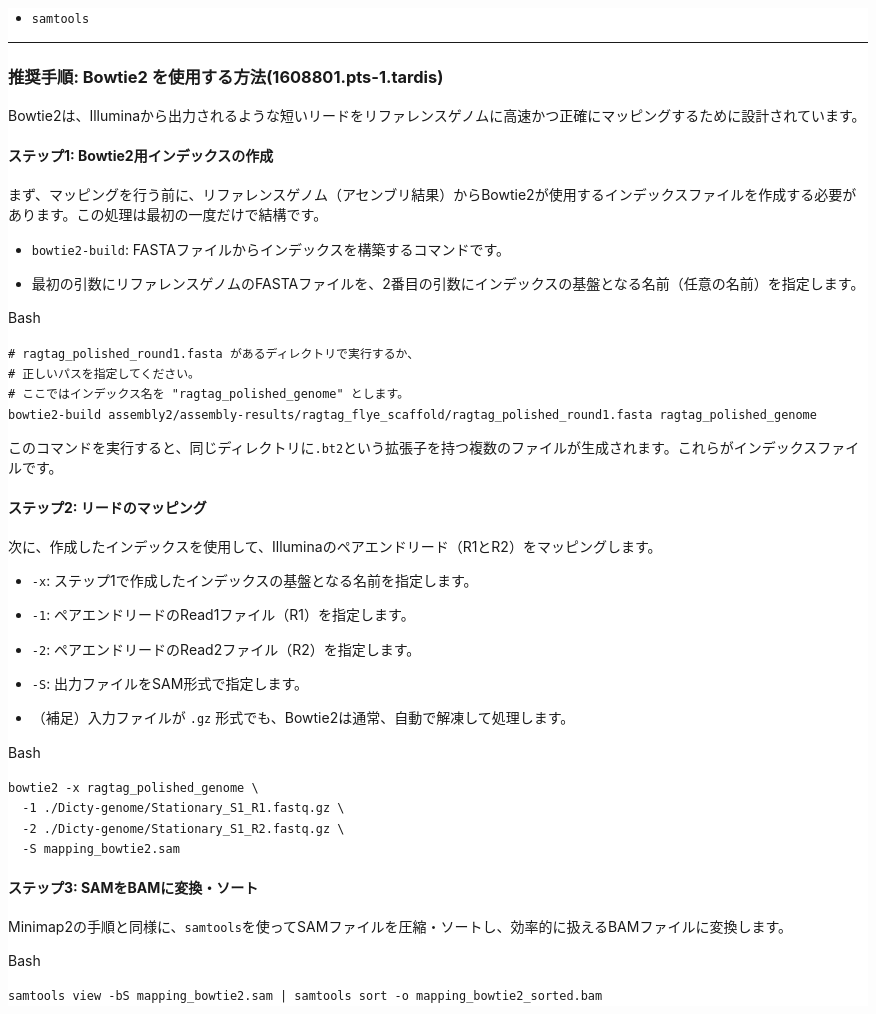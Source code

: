 - `samtools`
    

---

### **推奨手順: Bowtie2 を使用する方法**(1608801.pts-1.tardis)

Bowtie2は、Illuminaから出力されるような短いリードをリファレンスゲノムに高速かつ正確にマッピングするために設計されています。

#### **ステップ1: Bowtie2用インデックスの作成**

まず、マッピングを行う前に、リファレンスゲノム（アセンブリ結果）からBowtie2が使用するインデックスファイルを作成する必要があります。この処理は最初の一度だけで結構です。

- `bowtie2-build`: FASTAファイルからインデックスを構築するコマンドです。
    
- 最初の引数にリファレンスゲノムのFASTAファイルを、2番目の引数にインデックスの基盤となる名前（任意の名前）を指定します。
    

Bash

```
# ragtag_polished_round1.fasta があるディレクトリで実行するか、
# 正しいパスを指定してください。
# ここではインデックス名を "ragtag_polished_genome" とします。
bowtie2-build assembly2/assembly-results/ragtag_flye_scaffold/ragtag_polished_round1.fasta ragtag_polished_genome
```

このコマンドを実行すると、同じディレクトリに`.bt2`という拡張子を持つ複数のファイルが生成されます。これらがインデックスファイルです。

#### **ステップ2: リードのマッピング**

次に、作成したインデックスを使用して、Illuminaのペアエンドリード（R1とR2）をマッピングします。

- `-x`: ステップ1で作成したインデックスの基盤となる名前を指定します。
    
- `-1`: ペアエンドリードのRead1ファイル（R1）を指定します。
    
- `-2`: ペアエンドリードのRead2ファイル（R2）を指定します。
    
- `-S`: 出力ファイルをSAM形式で指定します。
    
- （補足）入力ファイルが `.gz` 形式でも、Bowtie2は通常、自動で解凍して処理します。
    

Bash

```
bowtie2 -x ragtag_polished_genome \
  -1 ./Dicty-genome/Stationary_S1_R1.fastq.gz \
  -2 ./Dicty-genome/Stationary_S1_R2.fastq.gz \
  -S mapping_bowtie2.sam
```

#### **ステップ3: SAMをBAMに変換・ソート**

Minimap2の手順と同様に、`samtools`を使ってSAMファイルを圧縮・ソートし、効率的に扱えるBAMファイルに変換します。

Bash

```
samtools view -bS mapping_bowtie2.sam | samtools sort -o mapping_bowtie2_sorted.bam
```

